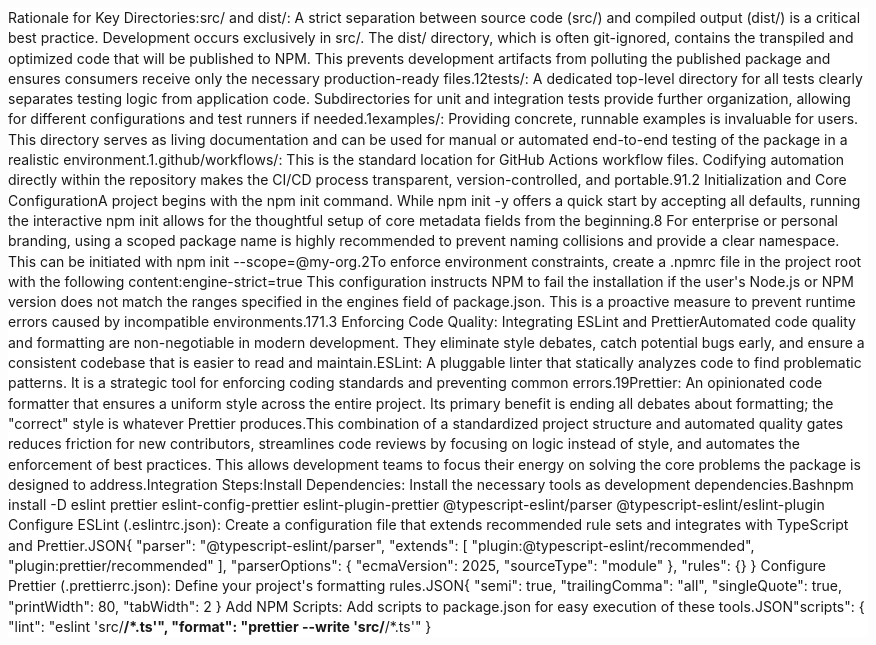 Rationale for Key Directories:src/ and dist/: A strict separation between source code (src/) and compiled output (dist/) is a critical best practice. Development occurs exclusively in src/. The dist/ directory, which is often git-ignored, contains the transpiled and optimized code that will be published to NPM. This prevents development artifacts from polluting the published package and ensures consumers receive only the necessary production-ready files.12tests/: A dedicated top-level directory for all tests clearly separates testing logic from application code. Subdirectories for unit and integration tests provide further organization, allowing for different configurations and test runners if needed.1examples/: Providing concrete, runnable examples is invaluable for users. This directory serves as living documentation and can be used for manual or automated end-to-end testing of the package in a realistic environment.1.github/workflows/: This is the standard location for GitHub Actions workflow files. Codifying automation directly within the repository makes the CI/CD process transparent, version-controlled, and portable.91.2 Initialization and Core ConfigurationA project begins with the npm init command. While npm init -y offers a quick start by accepting all defaults, running the interactive npm init allows for the thoughtful setup of core metadata fields from the beginning.8 For enterprise or personal branding, using a scoped package name is highly recommended to prevent naming collisions and provide a clear namespace. This can be initiated with npm init --scope=@my-org.2To enforce environment constraints, create a .npmrc file in the project root with the following content:engine-strict=true
This configuration instructs NPM to fail the installation if the user's Node.js or NPM version does not match the ranges specified in the engines field of package.json. This is a proactive measure to prevent runtime errors caused by incompatible environments.171.3 Enforcing Code Quality: Integrating ESLint and PrettierAutomated code quality and formatting are non-negotiable in modern development. They eliminate style debates, catch potential bugs early, and ensure a consistent codebase that is easier to read and maintain.ESLint: A pluggable linter that statically analyzes code to find problematic patterns. It is a strategic tool for enforcing coding standards and preventing common errors.19Prettier: An opinionated code formatter that ensures a uniform style across the entire project. Its primary benefit is ending all debates about formatting; the "correct" style is whatever Prettier produces.This combination of a standardized project structure and automated quality gates reduces friction for new contributors, streamlines code reviews by focusing on logic instead of style, and automates the enforcement of best practices. This allows development teams to focus their energy on solving the core problems the package is designed to address.Integration Steps:Install Dependencies: Install the necessary tools as development dependencies.Bashnpm install -D eslint prettier eslint-config-prettier eslint-plugin-prettier @typescript-eslint/parser @typescript-eslint/eslint-plugin
Configure ESLint (.eslintrc.json): Create a configuration file that extends recommended rule sets and integrates with TypeScript and Prettier.JSON{
  "parser": "@typescript-eslint/parser",
  "extends": [
    "plugin:@typescript-eslint/recommended",
    "plugin:prettier/recommended"
  ],
  "parserOptions": {
    "ecmaVersion": 2025,
    "sourceType": "module"
  },
  "rules": {}
}
Configure Prettier (.prettierrc.json): Define your project's formatting rules.JSON{
  "semi": true,
  "trailingComma": "all",
  "singleQuote": true,
  "printWidth": 80,
  "tabWidth": 2
}
Add NPM Scripts: Add scripts to package.json for easy execution of these tools.JSON"scripts": {
  "lint": "eslint 'src/**/*.ts'",
  "format": "prettier --write 'src/**/*.ts'"
}